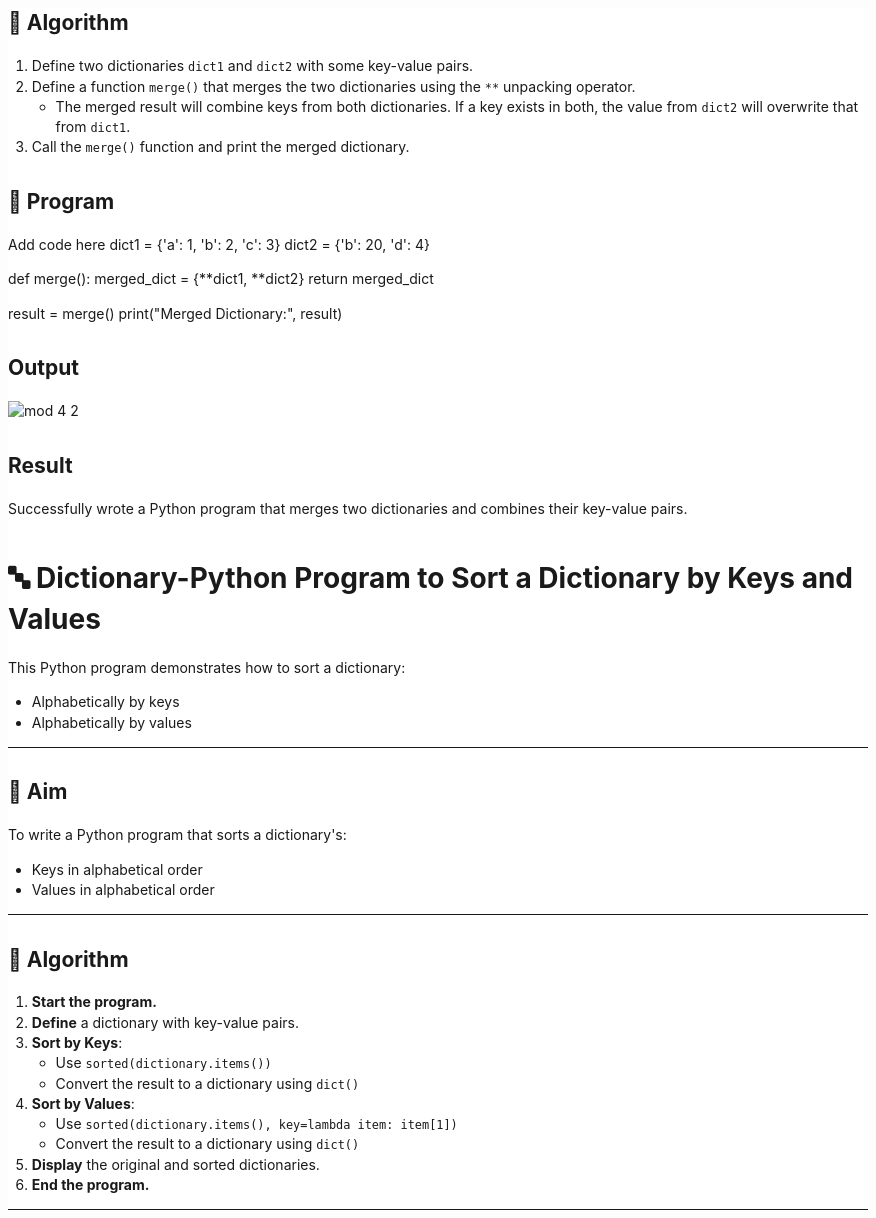 ## 🧠 Algorithm
1. Define two dictionaries `dict1` and `dict2` with some key-value pairs.
2. Define a function `merge()` that merges the two dictionaries using the `**` unpacking operator.
   - The merged result will combine keys from both dictionaries. If a key exists in both, the value from `dict2` will overwrite that from `dict1`.
3. Call the `merge()` function and print the merged dictionary.

## 🧾 Program

Add code here
dict1 = {'a': 1, 'b': 2, 'c': 3}
dict2 = {'b': 20, 'd': 4}


def merge():
    merged_dict = {**dict1, **dict2}
    return merged_dict

result = merge()
print("Merged Dictionary:", result)

## Output
<img width="543" height="300" alt="mod 4 2" src="https://github.com/user-attachments/assets/a1b1371f-8519-446b-a5f6-ed8f39ebb8e4" />

## Result
Successfully wrote a Python program that merges two dictionaries and combines their key-value pairs.

# 🔤 Dictionary-Python Program to Sort a Dictionary by Keys and Values

This Python program demonstrates how to sort a dictionary:
- Alphabetically by keys
- Alphabetically by values

---

## 🎯 Aim

To write a Python program that sorts a dictionary's:
- Keys in alphabetical order
- Values in alphabetical order

---

## 🧠 Algorithm

1. **Start the program.**
2. **Define** a dictionary with key-value pairs.
3. **Sort by Keys**:
   - Use `sorted(dictionary.items())`
   - Convert the result to a dictionary using `dict()`
4. **Sort by Values**:
   - Use `sorted(dictionary.items(), key=lambda item: item[1])`
   - Convert the result to a dictionary using `dict()`
5. **Display** the original and sorted dictionaries.
6. **End the program.**

---